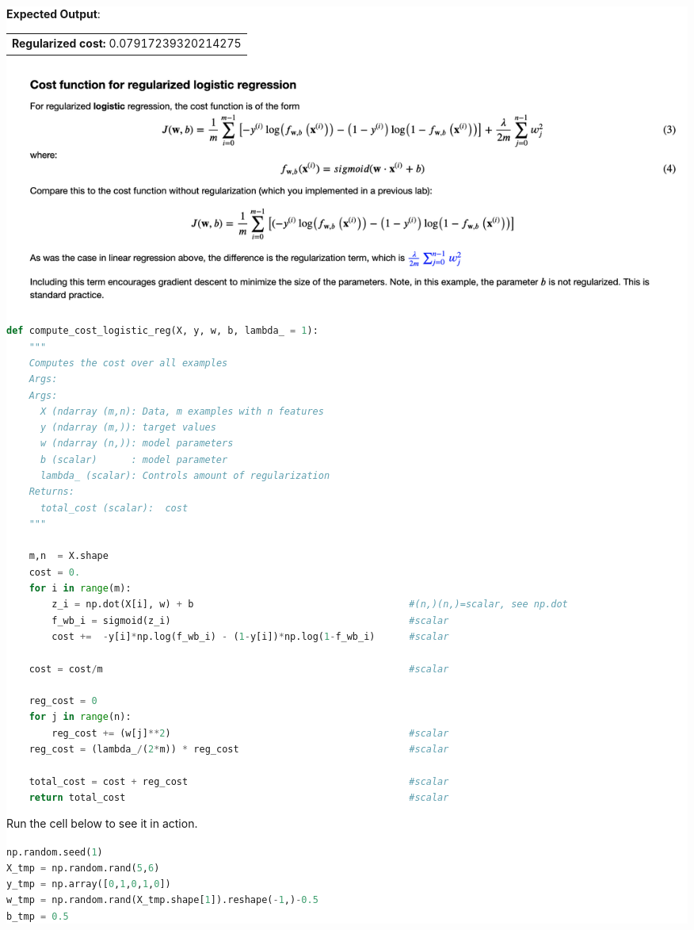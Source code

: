```markdown
```
**Expected Output**:
<table>
  <tr>
    <td> <b>Regularized cost: </b> 0.07917239320214275 </td>
  </tr>
</table>

![](../../../assets/images/docs/awsadad21dd3d.png)
```python
def compute_cost_logistic_reg(X, y, w, b, lambda_ = 1):
    """
    Computes the cost over all examples
    Args:
    Args:
      X (ndarray (m,n): Data, m examples with n features
      y (ndarray (m,)): target values
      w (ndarray (n,)): model parameters  
      b (scalar)      : model parameter
      lambda_ (scalar): Controls amount of regularization
    Returns:
      total_cost (scalar):  cost 
    """

    m,n  = X.shape
    cost = 0.
    for i in range(m):
        z_i = np.dot(X[i], w) + b                                      #(n,)(n,)=scalar, see np.dot
        f_wb_i = sigmoid(z_i)                                          #scalar
        cost +=  -y[i]*np.log(f_wb_i) - (1-y[i])*np.log(1-f_wb_i)      #scalar
             
    cost = cost/m                                                      #scalar

    reg_cost = 0
    for j in range(n):
        reg_cost += (w[j]**2)                                          #scalar
    reg_cost = (lambda_/(2*m)) * reg_cost                              #scalar
    
    total_cost = cost + reg_cost                                       #scalar
    return total_cost                                                  #scalar
```
Run the cell below to see it in action.
```python
np.random.seed(1)
X_tmp = np.random.rand(5,6)
y_tmp = np.array([0,1,0,1,0])
w_tmp = np.random.rand(X_tmp.shape[1]).reshape(-1,)-0.5
b_tmp = 0.5
```
